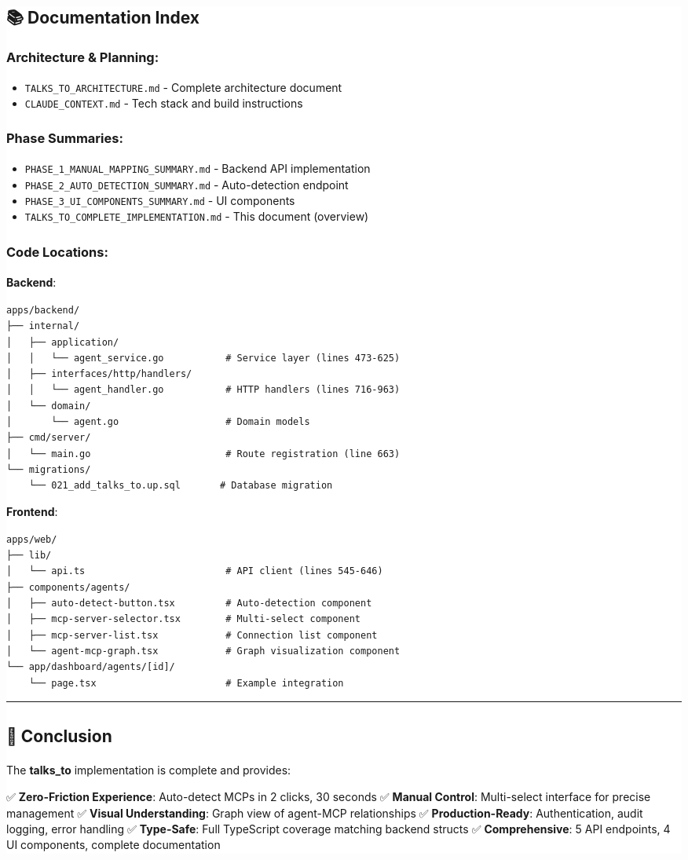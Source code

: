 
## 📚 Documentation Index

### **Architecture & Planning**:
- `TALKS_TO_ARCHITECTURE.md` - Complete architecture document
- `CLAUDE_CONTEXT.md` - Tech stack and build instructions

### **Phase Summaries**:
- `PHASE_1_MANUAL_MAPPING_SUMMARY.md` - Backend API implementation
- `PHASE_2_AUTO_DETECTION_SUMMARY.md` - Auto-detection endpoint
- `PHASE_3_UI_COMPONENTS_SUMMARY.md` - UI components
- `TALKS_TO_COMPLETE_IMPLEMENTATION.md` - This document (overview)

### **Code Locations**:

**Backend**:
```
apps/backend/
├── internal/
│   ├── application/
│   │   └── agent_service.go           # Service layer (lines 473-625)
│   ├── interfaces/http/handlers/
│   │   └── agent_handler.go           # HTTP handlers (lines 716-963)
│   └── domain/
│       └── agent.go                   # Domain models
├── cmd/server/
│   └── main.go                        # Route registration (line 663)
└── migrations/
    └── 021_add_talks_to.up.sql       # Database migration
```

**Frontend**:
```
apps/web/
├── lib/
│   └── api.ts                         # API client (lines 545-646)
├── components/agents/
│   ├── auto-detect-button.tsx         # Auto-detection component
│   ├── mcp-server-selector.tsx        # Multi-select component
│   ├── mcp-server-list.tsx            # Connection list component
│   └── agent-mcp-graph.tsx            # Graph visualization component
└── app/dashboard/agents/[id]/
    └── page.tsx                       # Example integration
```

---

## 🎉 Conclusion

The **talks_to** implementation is complete and provides:

✅ **Zero-Friction Experience**: Auto-detect MCPs in 2 clicks, 30 seconds
✅ **Manual Control**: Multi-select interface for precise management
✅ **Visual Understanding**: Graph view of agent-MCP relationships
✅ **Production-Ready**: Authentication, audit logging, error handling
✅ **Type-Safe**: Full TypeScript coverage matching backend structs
✅ **Comprehensive**: 5 API endpoints, 4 UI components, complete documentation
